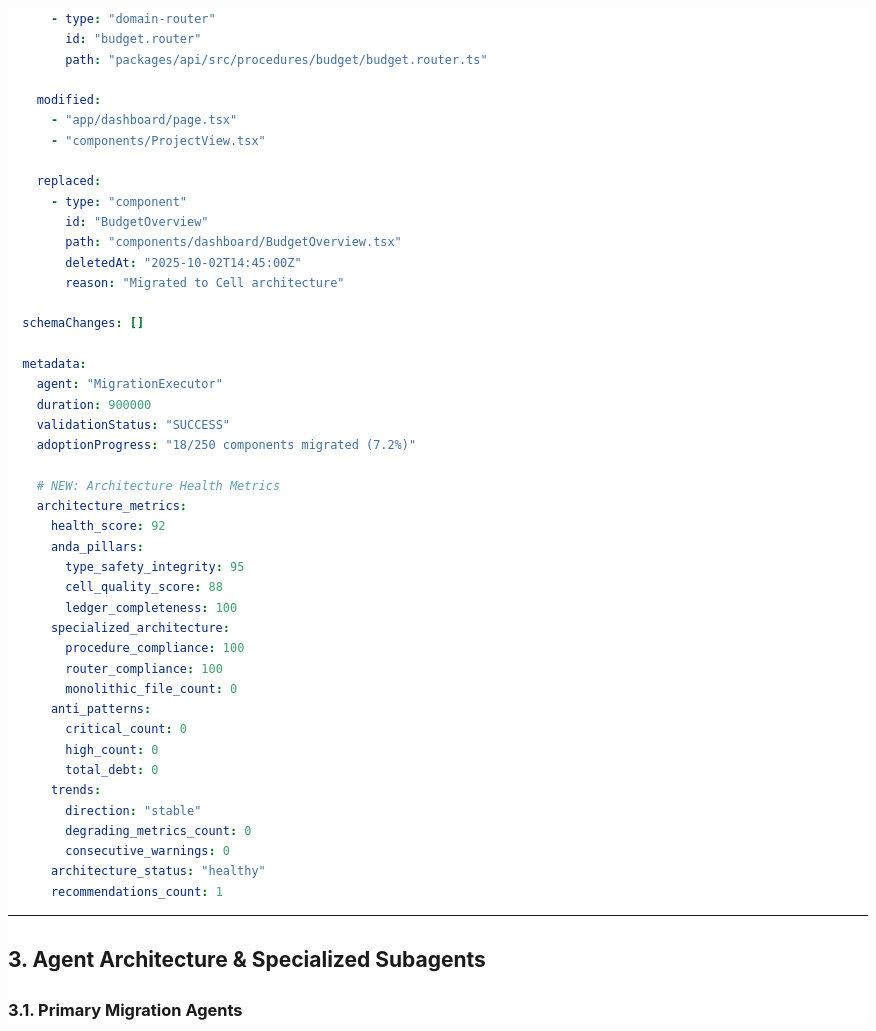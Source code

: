 ```yaml
      - type: "domain-router"
        id: "budget.router"
        path: "packages/api/src/procedures/budget/budget.router.ts"
    
    modified:
      - "app/dashboard/page.tsx"
      - "components/ProjectView.tsx"
    
    replaced:
      - type: "component"
        id: "BudgetOverview"
        path: "components/dashboard/BudgetOverview.tsx"
        deletedAt: "2025-10-02T14:45:00Z"
        reason: "Migrated to Cell architecture"
  
  schemaChanges: []
  
  metadata:
    agent: "MigrationExecutor"
    duration: 900000
    validationStatus: "SUCCESS"
    adoptionProgress: "18/250 components migrated (7.2%)"
    
    # NEW: Architecture Health Metrics
    architecture_metrics:
      health_score: 92
      anda_pillars:
        type_safety_integrity: 95
        cell_quality_score: 88
        ledger_completeness: 100
      specialized_architecture:
        procedure_compliance: 100
        router_compliance: 100
        monolithic_file_count: 0
      anti_patterns:
        critical_count: 0
        high_count: 0
        total_debt: 0
      trends:
        direction: "stable"
        degrading_metrics_count: 0
        consecutive_warnings: 0
      architecture_status: "healthy"
      recommendations_count: 1
```

---

## **3. Agent Architecture & Specialized Subagents**

### **3.1. Primary Migration Agents**
